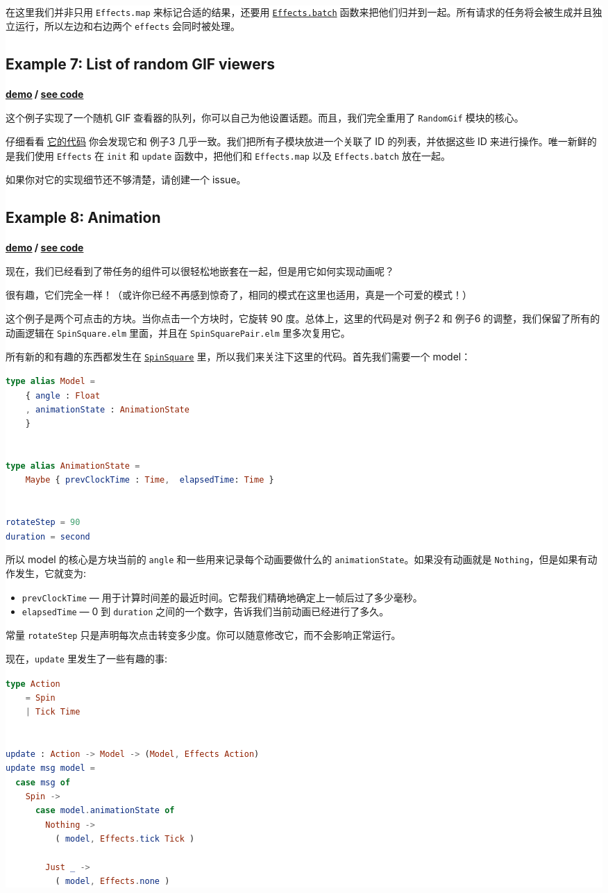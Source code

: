 在这里我们并非只用 `Effects.map` 来标记合适的结果，还要用 [`Effects.batch`](http://package.elm-lang.org/packages/evancz/elm-effects/latest/Effects#batch) 函数来把他们归并到一起。所有请求的任务将会被生成并且独立运行，所以左边和右边两个 `effects` 会同时被处理。


## Example 7: List of random GIF viewers

**[demo](http://evancz.github.io/elm-architecture-tutorial/examples/7.html) / [see code](examples/7/)**

这个例子实现了一个随机 GIF 查看器的队列，你可以自己为他设置话题。而且，我们完全重用了 `RandomGif` 模块的核心。

仔细看看 [它的代码](examples/7/RandomGifList.elm) 你会发现它和 例子3 几乎一致。我们把所有子模块放进一个关联了 ID 的列表，并依据这些 ID 来进行操作。唯一新鲜的是我们使用 `Effects` 在 `init` 和 `update` 函数中，把他们和 `Effects.map` 以及 `Effects.batch` 放在一起。

如果你对它的实现细节还不够清楚，请创建一个 issue。

## Example 8: Animation

**[demo](http://evancz.github.io/elm-architecture-tutorial/examples/8.html) / [see code](examples/8/)**

现在，我们已经看到了带任务的组件可以很轻松地嵌套在一起，但是用它如何实现动画呢？

很有趣，它们完全一样！（或许你已经不再感到惊奇了，相同的模式在这里也适用，真是一个可爱的模式！）

这个例子是两个可点击的方块。当你点击一个方块时，它旋转 90 度。总体上，这里的代码是对 例子2 和 例子6 的调整，我们保留了所有的动画逻辑在 `SpinSquare.elm` 里面，并且在 `SpinSquarePair.elm` 里多次复用它。 

所有新的和有趣的东西都发生在 [`SpinSquare`](examples/8/SpinSquare.elm) 里，所以我们来关注下这里的代码。首先我们需要一个 model：

```elm
type alias Model =
    { angle : Float
    , animationState : AnimationState
    }


type alias AnimationState =
    Maybe { prevClockTime : Time,  elapsedTime: Time }


rotateStep = 90
duration = second
```

所以 model 的核心是方块当前的 `angle` 和一些用来记录每个动画要做什么的 `animationState`。如果没有动画就是 `Nothing`，但是如果有动作发生，它就变为:
  
  * `prevClockTime` &mdash; 用于计算时间差的最近时间。它帮我们精确地确定上一帧后过了多少毫秒。
  * `elapsedTime` &mdash; 0 到 `duration` 之间的一个数字，告诉我们当前动画已经进行了多久。

常量 `rotateStep` 只是声明每次点击转变多少度。你可以随意修改它，而不会影响正常运行。

现在，`update` 里发生了一些有趣的事:

```elm
type Action
    = Spin
    | Tick Time


update : Action -> Model -> (Model, Effects Action)
update msg model =
  case msg of
    Spin ->
      case model.animationState of
        Nothing ->
          ( model, Effects.tick Tick )

        Just _ ->
          ( model, Effects.none )
```